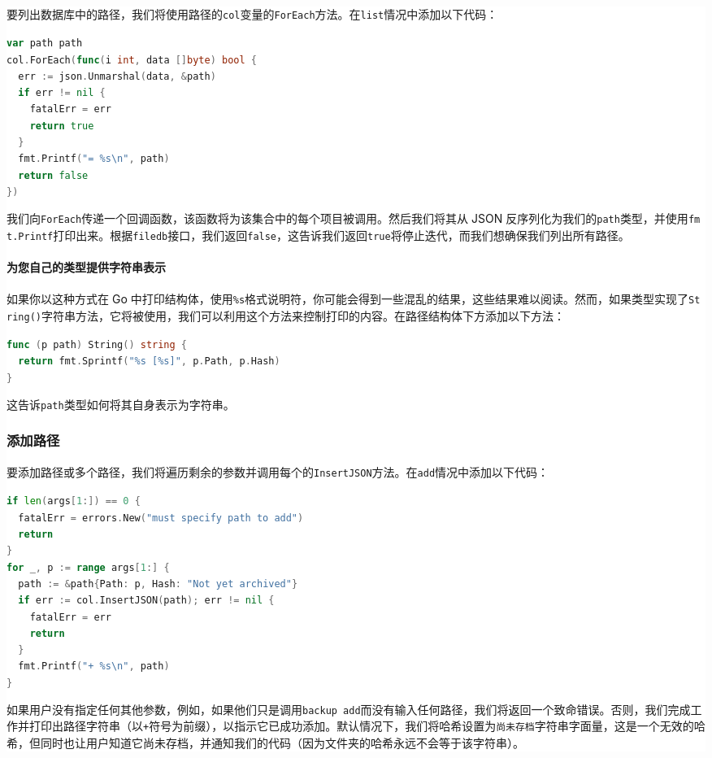 要列出数据库中的路径，我们将使用路径的`col`变量的`ForEach`方法。在`list`情况中添加以下代码：

```go
var path path 
col.ForEach(func(i int, data []byte) bool { 
  err := json.Unmarshal(data, &path) 
  if err != nil { 
    fatalErr = err 
    return true 
  } 
  fmt.Printf("= %s\n", path) 
  return false 
}) 

```

我们向`ForEach`传递一个回调函数，该函数将为该集合中的每个项目被调用。然后我们将其从 JSON 反序列化为我们的`path`类型，并使用`fmt.Printf`打印出来。根据`filedb`接口，我们返回`false`，这告诉我们返回`true`将停止迭代，而我们想确保我们列出所有路径。

#### 为您自己的类型提供字符串表示

如果你以这种方式在 Go 中打印结构体，使用`%s`格式说明符，你可能会得到一些混乱的结果，这些结果难以阅读。然而，如果类型实现了`String()`字符串方法，它将被使用，我们可以利用这个方法来控制打印的内容。在路径结构体下方添加以下方法：

```go
func (p path) String() string { 
  return fmt.Sprintf("%s [%s]", p.Path, p.Hash) 
} 

```

这告诉`path`类型如何将其自身表示为字符串。

### 添加路径

要添加路径或多个路径，我们将遍历剩余的参数并调用每个的`InsertJSON`方法。在`add`情况中添加以下代码：

```go
if len(args[1:]) == 0 { 
  fatalErr = errors.New("must specify path to add") 
  return 
} 
for _, p := range args[1:] { 
  path := &path{Path: p, Hash: "Not yet archived"} 
  if err := col.InsertJSON(path); err != nil { 
    fatalErr = err 
    return 
  } 
  fmt.Printf("+ %s\n", path) 
} 

```

如果用户没有指定任何其他参数，例如，如果他们只是调用`backup add`而没有输入任何路径，我们将返回一个致命错误。否则，我们完成工作并打印出路径字符串（以`+`符号为前缀），以指示它已成功添加。默认情况下，我们将哈希设置为`尚未存档`字符串字面量，这是一个无效的哈希，但同时也让用户知道它尚未存档，并通知我们的代码（因为文件夹的哈希永远不会等于该字符串）。

